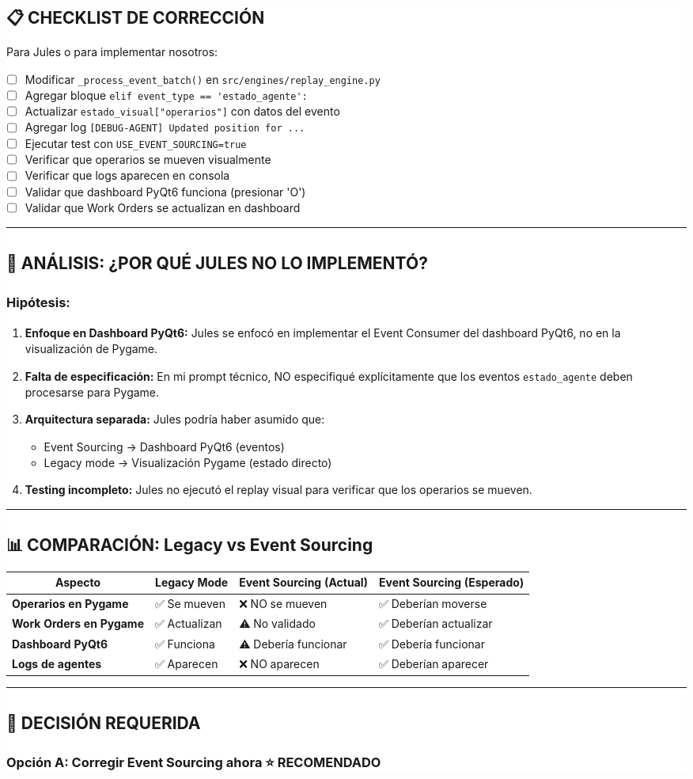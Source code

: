 ## 📋 CHECKLIST DE CORRECCIÓN

Para Jules o para implementar nosotros:

- [ ] Modificar `_process_event_batch()` en `src/engines/replay_engine.py`
- [ ] Agregar bloque `elif event_type == 'estado_agente':`
- [ ] Actualizar `estado_visual["operarios"]` con datos del evento
- [ ] Agregar log `[DEBUG-AGENT] Updated position for ...`
- [ ] Ejecutar test con `USE_EVENT_SOURCING=true`
- [ ] Verificar que operarios se mueven visualmente
- [ ] Verificar que logs aparecen en consola
- [ ] Validar que dashboard PyQt6 funciona (presionar 'O')
- [ ] Validar que Work Orders se actualizan en dashboard

---

## 🤔 ANÁLISIS: ¿POR QUÉ JULES NO LO IMPLEMENTÓ?

### **Hipótesis:**

1. **Enfoque en Dashboard PyQt6:** Jules se enfocó en implementar el Event Consumer del dashboard PyQt6, no en la visualización de Pygame.

2. **Falta de especificación:** En mi prompt técnico, NO especifiqué explícitamente que los eventos `estado_agente` deben procesarse para Pygame.

3. **Arquitectura separada:** Jules podría haber asumido que:
   - Event Sourcing → Dashboard PyQt6 (eventos)
   - Legacy mode → Visualización Pygame (estado directo)

4. **Testing incompleto:** Jules no ejecutó el replay visual para verificar que los operarios se mueven.

---

## 📊 COMPARACIÓN: Legacy vs Event Sourcing

| Aspecto | Legacy Mode | Event Sourcing (Actual) | Event Sourcing (Esperado) |
|---------|------------|------------------------|--------------------------|
| **Operarios en Pygame** | ✅ Se mueven | ❌ NO se mueven | ✅ Deberían moverse |
| **Work Orders en Pygame** | ✅ Actualizan | ⚠️ No validado | ✅ Deberían actualizar |
| **Dashboard PyQt6** | ✅ Funciona | ⚠️ Debería funcionar | ✅ Debería funcionar |
| **Logs de agentes** | ✅ Aparecen | ❌ NO aparecen | ✅ Deberían aparecer |

---

## 🎯 DECISIÓN REQUERIDA

### **Opción A: Corregir Event Sourcing ahora** ⭐ RECOMENDADO
